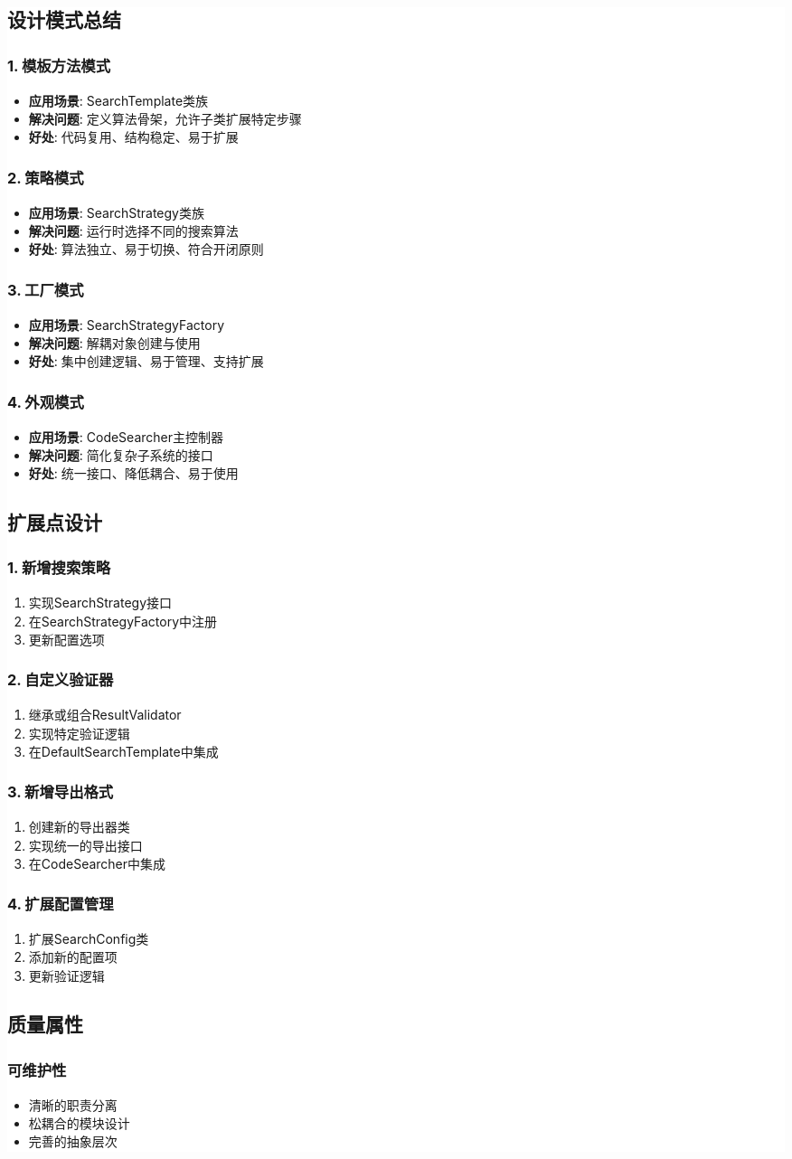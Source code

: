 ## 设计模式总结

### 1. 模板方法模式
- **应用场景**: SearchTemplate类族
- **解决问题**: 定义算法骨架，允许子类扩展特定步骤
- **好处**: 代码复用、结构稳定、易于扩展

### 2. 策略模式
- **应用场景**: SearchStrategy类族
- **解决问题**: 运行时选择不同的搜索算法
- **好处**: 算法独立、易于切换、符合开闭原则

### 3. 工厂模式
- **应用场景**: SearchStrategyFactory
- **解决问题**: 解耦对象创建与使用
- **好处**: 集中创建逻辑、易于管理、支持扩展

### 4. 外观模式
- **应用场景**: CodeSearcher主控制器
- **解决问题**: 简化复杂子系统的接口
- **好处**: 统一接口、降低耦合、易于使用

## 扩展点设计

### 1. 新增搜索策略
1. 实现SearchStrategy接口
2. 在SearchStrategyFactory中注册
3. 更新配置选项

### 2. 自定义验证器
1. 继承或组合ResultValidator
2. 实现特定验证逻辑
3. 在DefaultSearchTemplate中集成

### 3. 新增导出格式
1. 创建新的导出器类
2. 实现统一的导出接口
3. 在CodeSearcher中集成

### 4. 扩展配置管理
1. 扩展SearchConfig类
2. 添加新的配置项
3. 更新验证逻辑

## 质量属性

### 可维护性
- 清晰的职责分离
- 松耦合的模块设计
- 完善的抽象层次
